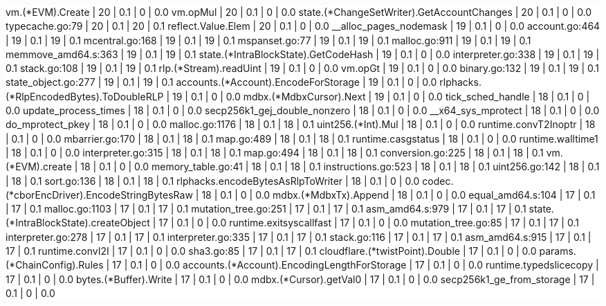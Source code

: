 vm.(*EVM).Create                                    |     20 |   0.1 |   0 |   0.0
vm.opMul                                            |     20 |   0.1 |   0 |   0.0
state.(*ChangeSetWriter).GetAccountChanges          |     20 |   0.1 |   0 |   0.0
typecache.go:79                                     |     20 |   0.1 |  20 |   0.1
reflect.Value.Elem                                  |     20 |   0.1 |   0 |   0.0
__alloc_pages_nodemask                              |     19 |   0.1 |   0 |   0.0
account.go:464                                      |     19 |   0.1 |  19 |   0.1
mcentral.go:168                                     |     19 |   0.1 |  19 |   0.1
mspanset.go:77                                      |     19 |   0.1 |  19 |   0.1
malloc.go:911                                       |     19 |   0.1 |  19 |   0.1
memmove_amd64.s:363                                 |     19 |   0.1 |  19 |   0.1
state.(*IntraBlockState).GetCodeHash                |     19 |   0.1 |   0 |   0.0
interpreter.go:338                                  |     19 |   0.1 |  19 |   0.1
stack.go:108                                        |     19 |   0.1 |  19 |   0.1
rlp.(*Stream).readUint                              |     19 |   0.1 |   0 |   0.0
vm.opGt                                             |     19 |   0.1 |   0 |   0.0
binary.go:132                                       |     19 |   0.1 |  19 |   0.1
state_object.go:277                                 |     19 |   0.1 |  19 |   0.1
accounts.(*Account).EncodeForStorage                |     19 |   0.1 |   0 |   0.0
rlphacks.(*RlpEncodedBytes).ToDoubleRLP             |     19 |   0.1 |   0 |   0.0
mdbx.(*MdbxCursor).Next                             |     19 |   0.1 |   0 |   0.0
tick_sched_handle                                   |     18 |   0.1 |   0 |   0.0
update_process_times                                |     18 |   0.1 |   0 |   0.0
secp256k1_gej_double_nonzero                        |     18 |   0.1 |   0 |   0.0
__x64_sys_mprotect                                  |     18 |   0.1 |   0 |   0.0
do_mprotect_pkey                                    |     18 |   0.1 |   0 |   0.0
malloc.go:1176                                      |     18 |   0.1 |  18 |   0.1
uint256.(*Int).Mul                                  |     18 |   0.1 |   0 |   0.0
runtime.convT2Inoptr                                |     18 |   0.1 |   0 |   0.0
mbarrier.go:170                                     |     18 |   0.1 |  18 |   0.1
map.go:489                                          |     18 |   0.1 |  18 |   0.1
runtime.casgstatus                                  |     18 |   0.1 |   0 |   0.0
runtime.walltime1                                   |     18 |   0.1 |   0 |   0.0
interpreter.go:315                                  |     18 |   0.1 |  18 |   0.1
map.go:494                                          |     18 |   0.1 |  18 |   0.1
conversion.go:225                                   |     18 |   0.1 |  18 |   0.1
vm.(*EVM).create                                    |     18 |   0.1 |   0 |   0.0
memory_table.go:41                                  |     18 |   0.1 |  18 |   0.1
instructions.go:523                                 |     18 |   0.1 |  18 |   0.1
uint256.go:142                                      |     18 |   0.1 |  18 |   0.1
sort.go:136                                         |     18 |   0.1 |  18 |   0.1
rlphacks.encodeBytesAsRlpToWriter                   |     18 |   0.1 |   0 |   0.0
codec.(*cborEncDriver).EncodeStringBytesRaw         |     18 |   0.1 |   0 |   0.0
mdbx.(*MdbxTx).Append                               |     18 |   0.1 |   0 |   0.0
equal_amd64.s:104                                   |     17 |   0.1 |  17 |   0.1
malloc.go:1103                                      |     17 |   0.1 |  17 |   0.1
mutation_tree.go:251                                |     17 |   0.1 |  17 |   0.1
asm_amd64.s:979                                     |     17 |   0.1 |  17 |   0.1
state.(*IntraBlockState).createObject               |     17 |   0.1 |   0 |   0.0
runtime.exitsyscallfast                             |     17 |   0.1 |   0 |   0.0
mutation_tree.go:85                                 |     17 |   0.1 |  17 |   0.1
interpreter.go:278                                  |     17 |   0.1 |  17 |   0.1
interpreter.go:335                                  |     17 |   0.1 |  17 |   0.1
stack.go:116                                        |     17 |   0.1 |  17 |   0.1
asm_amd64.s:915                                     |     17 |   0.1 |  17 |   0.1
runtime.convI2I                                     |     17 |   0.1 |   0 |   0.0
sha3.go:85                                          |     17 |   0.1 |  17 |   0.1
cloudflare.(*twistPoint).Double                     |     17 |   0.1 |   0 |   0.0
params.(*ChainConfig).Rules                         |     17 |   0.1 |   0 |   0.0
accounts.(*Account).EncodingLengthForStorage        |     17 |   0.1 |   0 |   0.0
runtime.typedslicecopy                              |     17 |   0.1 |   0 |   0.0
bytes.(*Buffer).Write                               |     17 |   0.1 |   0 |   0.0
mdbx.(*Cursor).getVal0                              |     17 |   0.1 |   0 |   0.0
secp256k1_ge_from_storage                           |     17 |   0.1 |   0 |   0.0